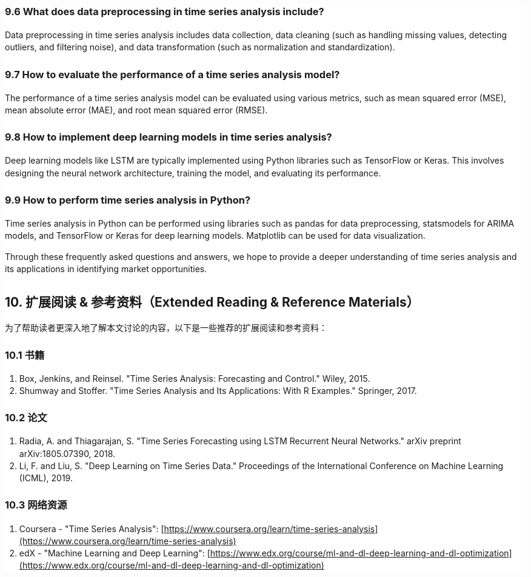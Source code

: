 ### 9.6 What does data preprocessing in time series analysis include?

Data preprocessing in time series analysis includes data collection, data cleaning (such as handling missing values, detecting outliers, and filtering noise), and data transformation (such as normalization and standardization).

### 9.7 How to evaluate the performance of a time series analysis model?

The performance of a time series analysis model can be evaluated using various metrics, such as mean squared error (MSE), mean absolute error (MAE), and root mean squared error (RMSE).

### 9.8 How to implement deep learning models in time series analysis?

Deep learning models like LSTM are typically implemented using Python libraries such as TensorFlow or Keras. This involves designing the neural network architecture, training the model, and evaluating its performance.

### 9.9 How to perform time series analysis in Python?

Time series analysis in Python can be performed using libraries such as pandas for data preprocessing, statsmodels for ARIMA models, and TensorFlow or Keras for deep learning models. Matplotlib can be used for data visualization.

Through these frequently asked questions and answers, we hope to provide a deeper understanding of time series analysis and its applications in identifying market opportunities.

## 10. 扩展阅读 & 参考资料（Extended Reading & Reference Materials）

为了帮助读者更深入地了解本文讨论的内容，以下是一些推荐的扩展阅读和参考资料：

### 10.1 书籍

1. Box, Jenkins, and Reinsel. "Time Series Analysis: Forecasting and Control." Wiley, 2015.
2. Shumway and Stoffer. "Time Series Analysis and Its Applications: With R Examples." Springer, 2017.

### 10.2 论文

1. Radia, A. and Thiagarajan, S. "Time Series Forecasting using LSTM Recurrent Neural Networks." arXiv preprint arXiv:1805.07390, 2018.
2. Li, F. and Liu, S. "Deep Learning on Time Series Data." Proceedings of the International Conference on Machine Learning (ICML), 2019.

### 10.3 网络资源

1. Coursera - "Time Series Analysis": [https://www.coursera.org/learn/time-series-analysis](https://www.coursera.org/learn/time-series-analysis)
2. edX - "Machine Learning and Deep Learning": [https://www.edx.org/course/ml-and-dl-deep-learning-and-dl-optimization](https://www.edx.org/course/ml-and-dl-deep-learning-and-dl-optimization)
